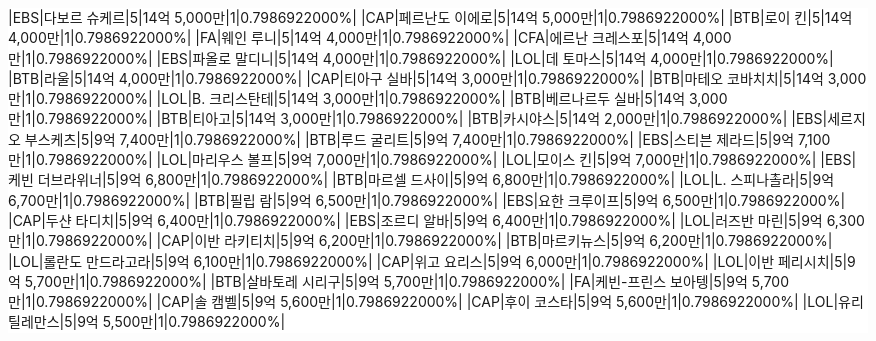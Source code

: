 |EBS|다보르 슈케르|5|14억 5,000만|1|0.7986922000%|
|CAP|페르난도 이에로|5|14억 5,000만|1|0.7986922000%|
|BTB|로이 킨|5|14억 4,000만|1|0.7986922000%|
|FA|웨인 루니|5|14억 4,000만|1|0.7986922000%|
|CFA|에르난 크레스포|5|14억 4,000만|1|0.7986922000%|
|EBS|파올로 말디니|5|14억 4,000만|1|0.7986922000%|
|LOL|데 토마스|5|14억 4,000만|1|0.7986922000%|
|BTB|라울|5|14억 4,000만|1|0.7986922000%|
|CAP|티아구 실바|5|14억 3,000만|1|0.7986922000%|
|BTB|마테오 코바치치|5|14억 3,000만|1|0.7986922000%|
|LOL|B. 크리스탄테|5|14억 3,000만|1|0.7986922000%|
|BTB|베르나르두 실바|5|14억 3,000만|1|0.7986922000%|
|BTB|티아고|5|14억 3,000만|1|0.7986922000%|
|BTB|카시야스|5|14억 2,000만|1|0.7986922000%|
|EBS|세르지오 부스케츠|5|9억 7,400만|1|0.7986922000%|
|BTB|루드 굴리트|5|9억 7,400만|1|0.7986922000%|
|EBS|스티븐 제라드|5|9억 7,100만|1|0.7986922000%|
|LOL|마리우스 볼프|5|9억 7,000만|1|0.7986922000%|
|LOL|모이스 킨|5|9억 7,000만|1|0.7986922000%|
|EBS|케빈 더브라위너|5|9억 6,800만|1|0.7986922000%|
|BTB|마르셀 드사이|5|9억 6,800만|1|0.7986922000%|
|LOL|L. 스피나촐라|5|9억 6,700만|1|0.7986922000%|
|BTB|필립 람|5|9억 6,500만|1|0.7986922000%|
|EBS|요한 크루이프|5|9억 6,500만|1|0.7986922000%|
|CAP|두샨 타디치|5|9억 6,400만|1|0.7986922000%|
|EBS|조르디 알바|5|9억 6,400만|1|0.7986922000%|
|LOL|러즈반 마린|5|9억 6,300만|1|0.7986922000%|
|CAP|이반 라키티치|5|9억 6,200만|1|0.7986922000%|
|BTB|마르키뉴스|5|9억 6,200만|1|0.7986922000%|
|LOL|롤란도 만드라고라|5|9억 6,100만|1|0.7986922000%|
|CAP|위고 요리스|5|9억 6,000만|1|0.7986922000%|
|LOL|이반 페리시치|5|9억 5,700만|1|0.7986922000%|
|BTB|살바토레 시리구|5|9억 5,700만|1|0.7986922000%|
|FA|케빈-프린스 보아텡|5|9억 5,700만|1|0.7986922000%|
|CAP|솔 캠벨|5|9억 5,600만|1|0.7986922000%|
|CAP|후이 코스타|5|9억 5,600만|1|0.7986922000%|
|LOL|유리 틸레만스|5|9억 5,500만|1|0.7986922000%|